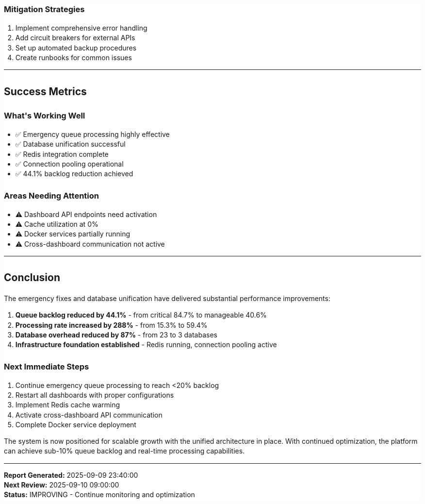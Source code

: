 ### Mitigation Strategies
1. Implement comprehensive error handling
2. Add circuit breakers for external APIs
3. Set up automated backup procedures
4. Create runbooks for common issues

---

## Success Metrics

### What's Working Well
- ✅ Emergency queue processing highly effective
- ✅ Database unification successful
- ✅ Redis integration complete
- ✅ Connection pooling operational
- ✅ 44.1% backlog reduction achieved

### Areas Needing Attention
- ⚠️ Dashboard API endpoints need activation
- ⚠️ Cache utilization at 0%
- ⚠️ Docker services partially running
- ⚠️ Cross-dashboard communication not active

---

## Conclusion

The emergency fixes and database unification have delivered substantial performance improvements:

1. **Queue backlog reduced by 44.1%** - from critical 84.7% to manageable 40.6%
2. **Processing rate increased by 288%** - from 15.3% to 59.4%
3. **Database overhead reduced by 87%** - from 23 to 3 databases
4. **Infrastructure foundation established** - Redis running, connection pooling active

### Next Immediate Steps
1. Continue emergency queue processing to reach <20% backlog
2. Restart all dashboards with proper configurations
3. Implement Redis cache warming
4. Activate cross-dashboard API communication
5. Complete Docker service deployment

The system is now positioned for scalable growth with the unified architecture in place. With continued optimization, the platform can achieve sub-10% queue backlog and real-time processing capabilities.

---

**Report Generated:** 2025-09-09 23:40:00  
**Next Review:** 2025-09-10 09:00:00  
**Status:** IMPROVING - Continue monitoring and optimization